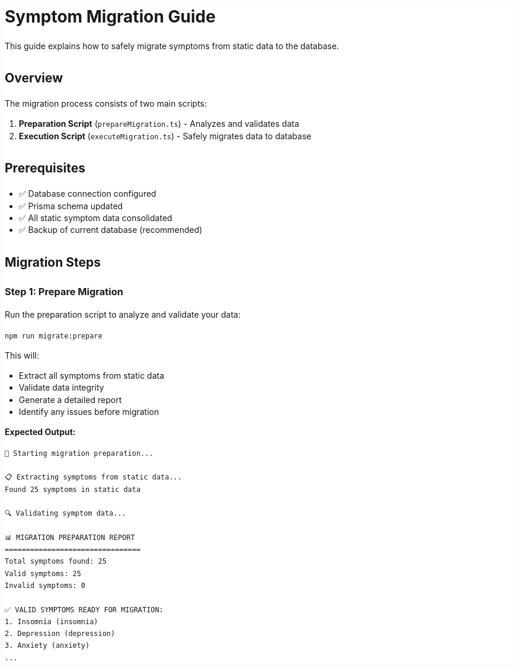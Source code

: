 # Symptom Migration Guide

This guide explains how to safely migrate symptoms from static data to the database.

## Overview

The migration process consists of two main scripts:
1. **Preparation Script** (`prepareMigration.ts`) - Analyzes and validates data
2. **Execution Script** (`executeMigration.ts`) - Safely migrates data to database

## Prerequisites

- ✅ Database connection configured
- ✅ Prisma schema updated
- ✅ All static symptom data consolidated
- ✅ Backup of current database (recommended)

## Migration Steps

### Step 1: Prepare Migration

Run the preparation script to analyze and validate your data:

```bash
npm run migrate:prepare
```

This will:
- Extract all symptoms from static data
- Validate data integrity
- Generate a detailed report
- Identify any issues before migration

**Expected Output:**
```
🚀 Starting migration preparation...

📋 Extracting symptoms from static data...
Found 25 symptoms in static data

🔍 Validating symptom data...

📊 MIGRATION PREPARATION REPORT
================================
Total symptoms found: 25
Valid symptoms: 25
Invalid symptoms: 0

✅ VALID SYMPTOMS READY FOR MIGRATION:
1. Insomnia (insomnia)
2. Depression (depression)
3. Anxiety (anxiety)
...
```
